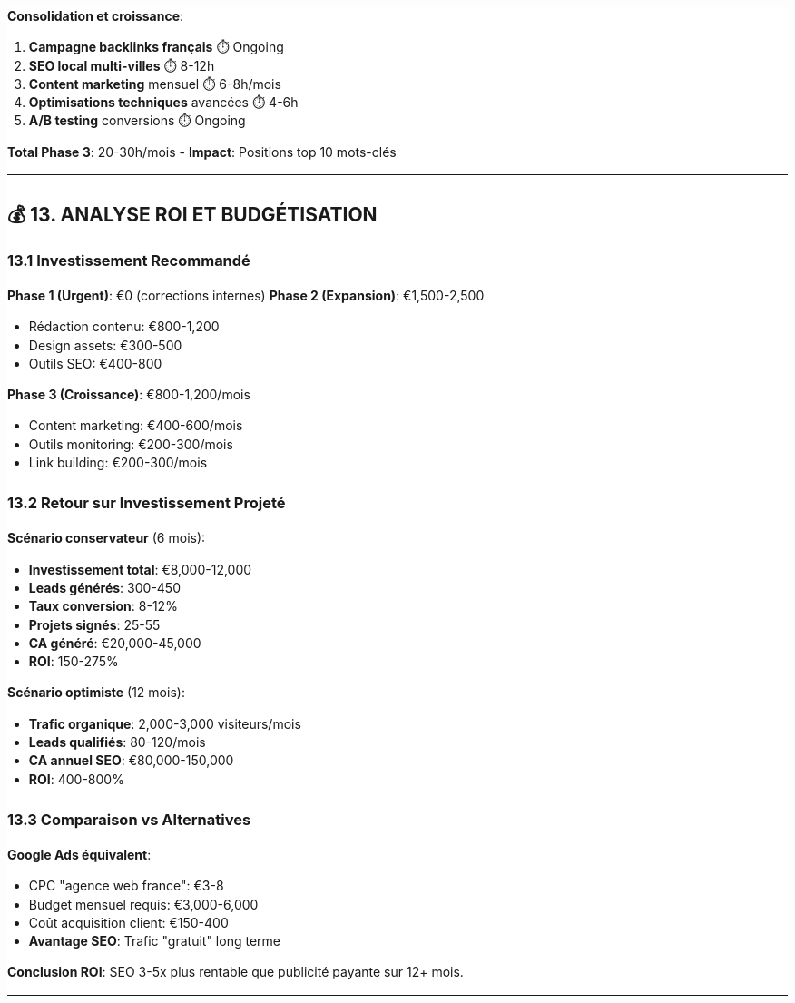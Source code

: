 **Consolidation et croissance**:
1. **Campagne backlinks français** ⏱️ Ongoing
2. **SEO local multi-villes** ⏱️ 8-12h
3. **Content marketing** mensuel ⏱️ 6-8h/mois
4. **Optimisations techniques** avancées ⏱️ 4-6h
5. **A/B testing** conversions ⏱️ Ongoing

**Total Phase 3**: 20-30h/mois - **Impact**: Positions top 10 mots-clés

---

## 💰 13. ANALYSE ROI ET BUDGÉTISATION

### 13.1 Investissement Recommandé

**Phase 1 (Urgent)**: €0 (corrections internes)
**Phase 2 (Expansion)**: €1,500-2,500
- Rédaction contenu: €800-1,200
- Design assets: €300-500  
- Outils SEO: €400-800

**Phase 3 (Croissance)**: €800-1,200/mois
- Content marketing: €400-600/mois
- Outils monitoring: €200-300/mois
- Link building: €200-300/mois

### 13.2 Retour sur Investissement Projeté

**Scénario conservateur** (6 mois):
- **Investissement total**: €8,000-12,000
- **Leads générés**: 300-450 
- **Taux conversion**: 8-12%
- **Projets signés**: 25-55
- **CA généré**: €20,000-45,000
- **ROI**: 150-275%

**Scénario optimiste** (12 mois):
- **Trafic organique**: 2,000-3,000 visiteurs/mois
- **Leads qualifiés**: 80-120/mois
- **CA annuel SEO**: €80,000-150,000
- **ROI**: 400-800%

### 13.3 Comparaison vs Alternatives

**Google Ads équivalent**:
- CPC "agence web france": €3-8
- Budget mensuel requis: €3,000-6,000
- Coût acquisition client: €150-400
- **Avantage SEO**: Trafic "gratuit" long terme

**Conclusion ROI**: SEO 3-5x plus rentable que publicité payante sur 12+ mois.

---
